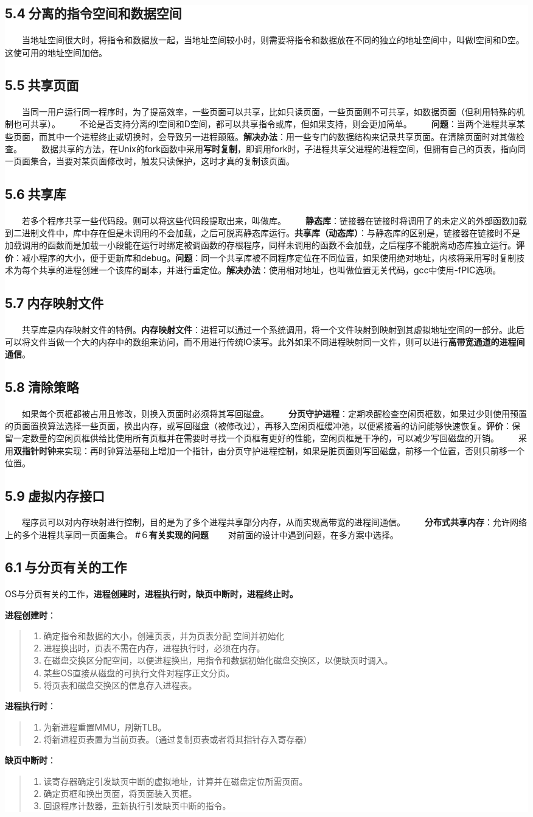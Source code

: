 ## 5.4 **分离的指令空间和数据空间**
&emsp;&emsp;当地址空间很大时，将指令和数据放一起，当地址空间较小时，则需要将指令和数据放在不同的独立的地址空间中，叫做I空间和D空。这使可用的地址空间加倍。
## 5.5 **共享页面**
&emsp;&emsp;当同一用户运行同一程序时，为了提高效率，一些页面可以共享，比如只读页面，一些页面则不可共享，如数据页面（但利用特殊的机制也可共享）。
&emsp;&emsp;不论是否支持分离的I空间和D空间，都可以共享指令或库，但如果支持，则会更加简单。
&emsp;&emsp;**问题**：当两个进程共享某些页面，而其中一个进程终止或切换时，会导致另一进程颠簸。**解决办法**：用一些专门的数据结构来记录共享页面。在清除页面时对其做检查。
&emsp;&emsp;数据共享的方法，在Unix的fork函数中采用**写时复制**，即调用fork时，子进程共享父进程的进程空间，但拥有自己的页表，指向同一页面集合，当要对某页面修改时，触发只读保护，这时才真的复制该页面。
## 5.6 **共享库**
&emsp;&emsp;若多个程序共享一些代码段。则可以将这些代码段提取出来，叫做库。
&emsp;&emsp;**静态库**：链接器在链接时将调用了的未定义的外部函数加载到二进制文件中，库中存在但是未调用的不会加载，之后可脱离静态库运行。**共享库（动态库）**：与静态库的区别是，链接器在链接时不是加载调用的函数而是加载一小段能在运行时绑定被调函数的存根程序，同样未调用的函数不会加载，之后程序不能脱离动态库独立运行。**评价**：减小程序的大小，便于更新库和debug。**问题**：同一个共享库被不同程序定位在不同位置，如果使用绝对地址，内核将采用写时复制技术为每个共享的进程创建一个该库的副本，并进行重定位。**解决办法**：使用相对地址，也叫做位置无关代码，gcc中使用-fPIC选项。
## 5.7 **内存映射文件**
&emsp;&emsp;共享库是内存映射文件的特例。**内存映射文件**：进程可以通过一个系统调用，将一个文件映射到映射到其虚拟地址空间的一部分。此后可以将文件当做一个大的内存中的数组来访问，而不用进行传统IO读写。此外如果不同进程映射同一文件，则可以进行**高带宽通道的进程间通信**。
## 5.8 **清除策略**
&emsp;&emsp;如果每个页框都被占用且修改，则换入页面时必须将其写回磁盘。
&emsp;&emsp;**分页守护进程**：定期唤醒检查空闲页框数，如果过少则使用预置的页面置换算法选择一些页面，换出内存，或写回磁盘（被修改过），再移入空闲页框缓冲池，以便紧接着的访问能够快速恢复。**评价**：保留一定数量的空闲页框供给比使用所有页框并在需要时寻找一个页框有更好的性能，空闲页框是干净的，可以减少写回磁盘的开销。
&emsp;&emsp;采用**双指针时钟**来实现：再时钟算法基础上增加一个指针，由分页守护进程控制，如果是脏页面则写回磁盘，前移一个位置，否则只前移一个位置。
## 5.9 **虚拟内存接口**
&emsp;&emsp;程序员可以对内存映射进行控制，目的是为了多个进程共享部分内存，从而实现高带宽的进程间通信。
&emsp;&emsp;**分布式共享内存**：允许网络上的多个进程共享同一页面集合。
#６**有关实现的问题**
&emsp;&emsp;对前面的设计中遇到问题，在多方案中选择。
## 6.1 **与分页有关的工作**
OS与分页有关的工作，**进程创建时，进程执行时，缺页中断时，进程终止时。**

**进程创建时**：
>1. 确定指令和数据的大小，创建页表，并为页表分配
空间并初始化
>2. 进程换出时，页表不需在内存，进程执行时，必须在内存。
>3. 在磁盘交换区分配空间，以便进程换出，用指令和数据初始化磁盘交换区，以便缺页时调入。
>4. 某些OS直接从磁盘的可执行文件对程序正文分页。
>5. 将页表和磁盘交换区的信息存入进程表。

**进程执行时**：
>1. 为新进程重置MMU，刷新TLB。
>2. 将新进程页表置为当前页表。（通过复制页表或者将其指针存入寄存器）

**缺页中断时**：
>1. 读寄存器确定引发缺页中断的虚拟地址，计算并在磁盘定位所需页面。
>2. 确定页框和换出页面，将页面装入页框。
>3. 回退程序计数器，重新执行引发缺页中断的指令。
